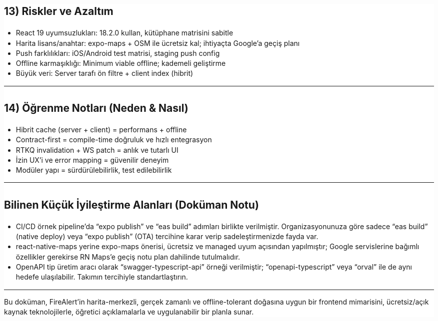 
## 13) Riskler ve Azaltım

- React 19 uyumsuzlukları: 18.2.0 kullan, kütüphane matrisini sabitle
- Harita lisans/anahtar: expo-maps + OSM ile ücretsiz kal; ihtiyaçta Google’a geçiş planı
- Push farklılıkları: iOS/Android test matrisi, staging push config
- Offline karmaşıklığı: Minimum viable offline; kademeli geliştirme
- Büyük veri: Server tarafı ön filtre + client index (hibrit)

---

## 14) Öğrenme Notları (Neden & Nasıl)

- Hibrit cache (server + client) = performans + offline
- Contract-first = compile-time doğruluk ve hızlı entegrasyon
- RTKQ invalidation + WS patch = anlık ve tutarlı UI
- İzin UX’i ve error mapping = güvenilir deneyim
- Modüler yapı = sürdürülebilirlik, test edilebilirlik

---

## Bilinen Küçük İyileştirme Alanları (Doküman Notu)

- CI/CD örnek pipeline’da “expo publish” ve “eas build” adımları birlikte verilmiştir. Organizasyonunuza göre sadece “eas build” (native deploy) veya “expo publish” (OTA) tercihine karar verip sadeleştirmenizde fayda var.
- react-native-maps yerine expo-maps önerisi, ücretsiz ve managed uyum açısından yapılmıştır; Google servislerine bağımlı özellikler gerekirse RN Maps’e geçiş notu plan dahilinde tutulmalıdır.
- OpenAPI tip üretim aracı olarak “swagger-typescript-api” örneği verilmiştir; “openapi-typescript” veya “orval” ile de aynı hedefe ulaşılabilir. Takımın tercihiyle standartlaştırın.

---

Bu doküman, FireAlert’in harita-merkezli, gerçek zamanlı ve offline-tolerant doğasına uygun bir frontend mimarisini, ücretsiz/açık kaynak teknolojilerle, öğretici açıklamalarla ve uygulanabilir bir planla sunar.
